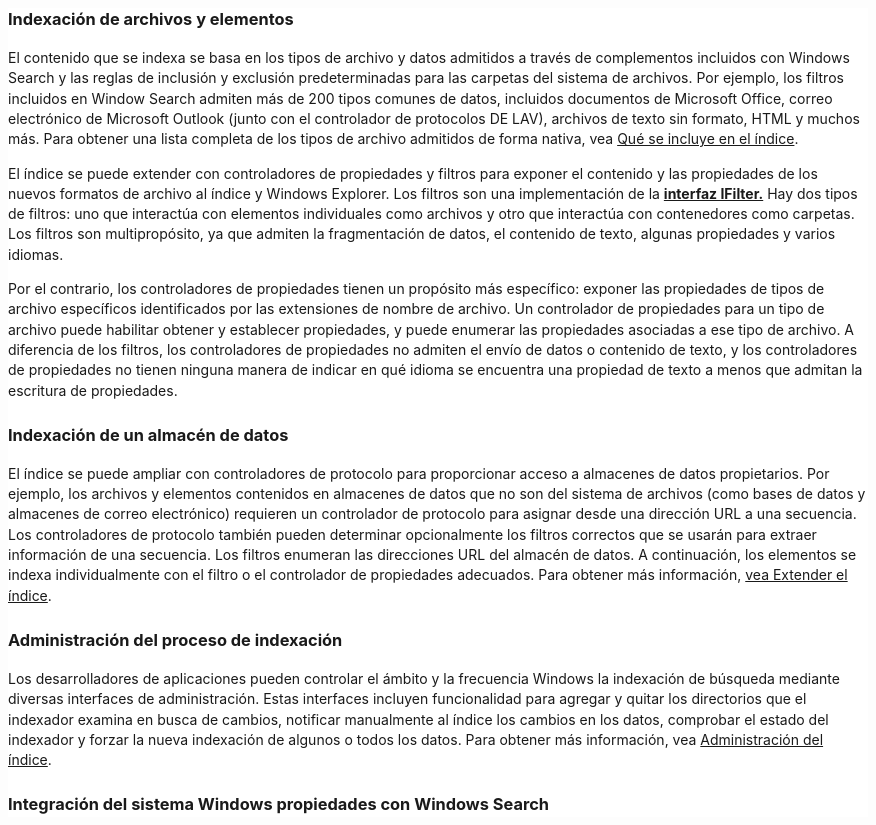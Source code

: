 ### <a name="indexing-files-and-items"></a>Indexación de archivos y elementos

El contenido que se indexa se basa en los tipos de archivo y datos admitidos a través de complementos incluidos con Windows Search y las reglas de inclusión y exclusión predeterminadas para las carpetas del sistema de archivos. Por ejemplo, los filtros incluidos en Window Search admiten más de 200 tipos comunes de datos, incluidos documentos de Microsoft Office, correo electrónico de Microsoft Outlook (junto con el controlador de protocolos DE LAV), archivos de texto sin formato, HTML y muchos más. Para obtener una lista completa de los tipos de archivo admitidos de forma nativa, vea [Qué se incluye en el índice](-search-3x-wds-included-in-index.md).

El índice se puede extender con controladores de propiedades y filtros para exponer el contenido y las propiedades de los nuevos formatos de archivo al índice y Windows Explorer. Los filtros son una implementación de la [**interfaz IFilter.**](/windows/win32/api/filter/nn-filter-ifilter) Hay dos tipos de filtros: uno que interactúa con elementos individuales como archivos y otro que interactúa con contenedores como carpetas. Los filtros son multipropósito, ya que admiten la fragmentación de datos, el contenido de texto, algunas propiedades y varios idiomas.

Por el contrario, los controladores de propiedades tienen un propósito más específico: exponer las propiedades de tipos de archivo específicos identificados por las extensiones de nombre de archivo. Un controlador de propiedades para un tipo de archivo puede habilitar obtener y establecer propiedades, y puede enumerar las propiedades asociadas a ese tipo de archivo. A diferencia de los filtros, los controladores de propiedades no admiten el envío de datos o contenido de texto, y los controladores de propiedades no tienen ninguna manera de indicar en qué idioma se encuentra una propiedad de texto a menos que admitan la escritura de propiedades.

### <a name="indexing-a-data-store"></a>Indexación de un almacén de datos

El índice se puede ampliar con controladores de protocolo para proporcionar acceso a almacenes de datos propietarios. Por ejemplo, los archivos y elementos contenidos en almacenes de datos que no son del sistema de archivos (como bases de datos y almacenes de correo electrónico) requieren un controlador de protocolo para asignar desde una dirección URL a una secuencia. Los controladores de protocolo también pueden determinar opcionalmente los filtros correctos que se usarán para extraer información de una secuencia. Los filtros enumeran las direcciones URL del almacén de datos. A continuación, los elementos se indexa individualmente con el filtro o el controlador de propiedades adecuados. Para obtener más información, [vea Extender el índice](-search-3x-wds-extidx-overview.md).

### <a name="managing-the-indexing-process"></a>Administración del proceso de indexación

Los desarrolladores de aplicaciones pueden controlar el ámbito y la frecuencia Windows la indexación de búsqueda mediante diversas interfaces de administración. Estas interfaces incluyen funcionalidad para agregar y quitar los directorios que el indexador examina en busca de cambios, notificar manualmente al índice los cambios en los datos, comprobar el estado del indexador y forzar la nueva indexación de algunos o todos los datos. Para obtener más información, vea [Administración del índice](-search-3x-wds-mngidx-overview.md).

### <a name="integrating-the-windows-property-system-with-windows-search-applications"></a>Integración del sistema Windows propiedades con Windows Search
